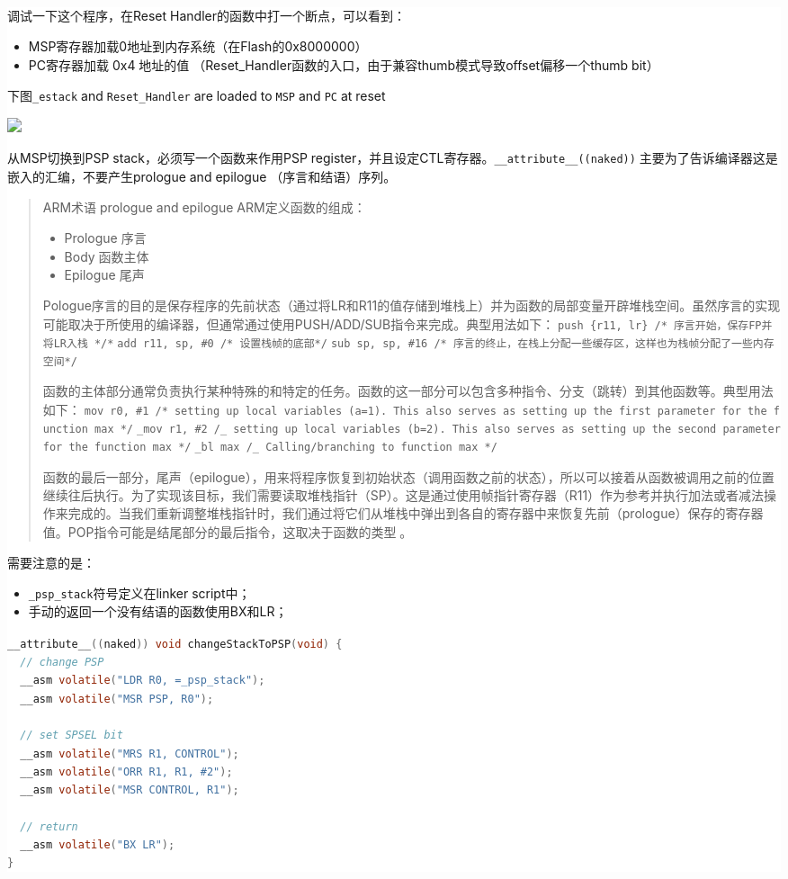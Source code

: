 ```C
```

调试一下这个程序，在Reset Handler的函数中打一个断点，可以看到：
* MSP寄存器加载0地址到内存系统（在Flash的0x8000000）
* PC寄存器加载 0x4 地址的值 （Reset_Handler函数的入口，由于兼容thumb模式导致offset偏移一个thumb bit）

下图`_estack` and `Reset_Handler` are loaded to `MSP` and `PC` at reset

![](https://raw.githubusercontent.com/carloscn/images/main/typora202305310942125.png)

从MSP切换到PSP stack，必须写一个函数来作用PSP register，并且设定CTL寄存器。`__attribute__((naked))` 主要为了告诉编译器这是嵌入的汇编，不要产生prologue and epilogue （序言和结语）序列。

> ARM术语 prologue and epilogue 
> ARM定义函数的组成：
> * Prologue 序言
> * Body 函数主体
> * Epilogue 尾声
> 
> Pologue序言的目的是保存程序的先前状态（通过将LR和R11的值存储到堆栈上）并为函数的局部变量开辟堆栈空间。虽然序言的实现可能取决于所使用的编译器，但通常通过使用PUSH/ADD/SUB指令来完成。典型用法如下：
> `push {r11, lr} /* 序言开始，保存FP并将LR入栈 */*`
> `add r11, sp, #0 /* 设置栈帧的底部*/`
> `sub sp, sp, #16 /* 序言的终止，在栈上分配一些缓存区，这样也为栈帧分配了一些内存空间*/`
>
> 函数的主体部分通常负责执行某种特殊的和特定的任务。函数的这一部分可以包含多种指令、分支（跳转）到其他函数等。典型用法如下：
> `mov r0, #1 /* setting up local variables (a=1). This also serves as setting up the first parameter for the function max */`
> `_mov r1, #2 /_ setting up local variables (b=2). This also serves as setting up the second parameter for the function max */`
> `_bl max /_ Calling/branching to function max */`
>
>函数的最后一部分，尾声（epilogue），用来将程序恢复到初始状态（调用函数之前的状态），所以可以接着从函数被调用之前的位置继续往后执行。为了实现该目标，我们需要读取堆栈指针（SP）。这是通过使用帧指针寄存器（R11）作为参考并执行加法或者减法操作来完成的。当我们重新调整堆栈指针时，我们通过将它们从堆栈中弹出到各自的寄存器中来恢复先前（prologue）保存的寄存器值。POP指令可能是结尾部分的最后指令，这取决于函数的类型 。

需要注意的是：
* `_psp_stack`符号定义在linker script中；
* 手动的返回一个没有结语的函数使用BX和LR；

```C
__attribute__((naked)) void changeStackToPSP(void) {
  // change PSP
  __asm volatile("LDR R0, =_psp_stack");
  __asm volatile("MSR PSP, R0");

  // set SPSEL bit
  __asm volatile("MRS R1, CONTROL");
  __asm volatile("ORR R1, R1, #2");
  __asm volatile("MSR CONTROL, R1");

  // return
  __asm volatile("BX LR");
}
```
